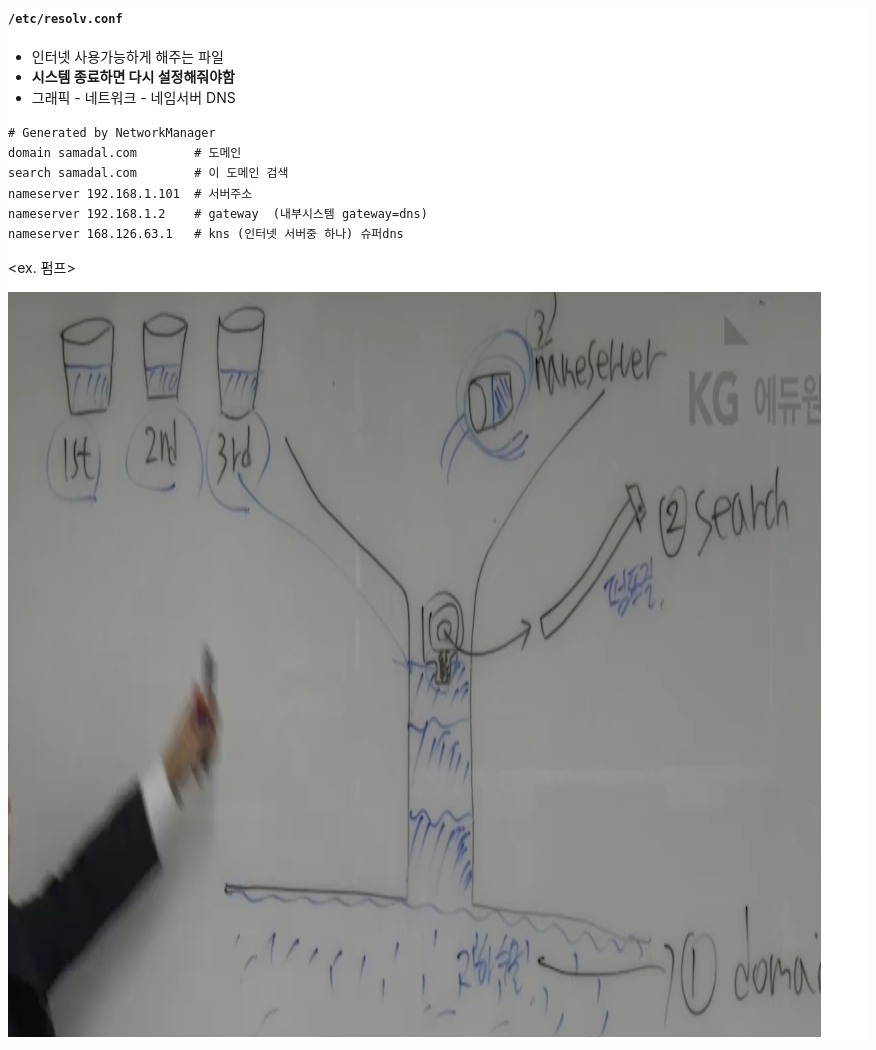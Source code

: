 

#### `/etc/resolv.conf`

- 인터넷 사용가능하게 해주는 파일 
- **시스템 종료하면 다시 설정해줘야함** 
- 그래픽 - 네트워크 - 네임서버 DNS

```shell
# Generated by NetworkManager
domain samadal.com        # 도메인
search samadal.com		  # 이 도메인 검색
nameserver 192.168.1.101  # 서버주소
nameserver 192.168.1.2    # gateway  (내부시스템 gateway=dns)
nameserver 168.126.63.1   # kns (인터넷 서버중 하나) 슈퍼dns

```

<ex. 펌프>

<img src="./펌프.PNG">
